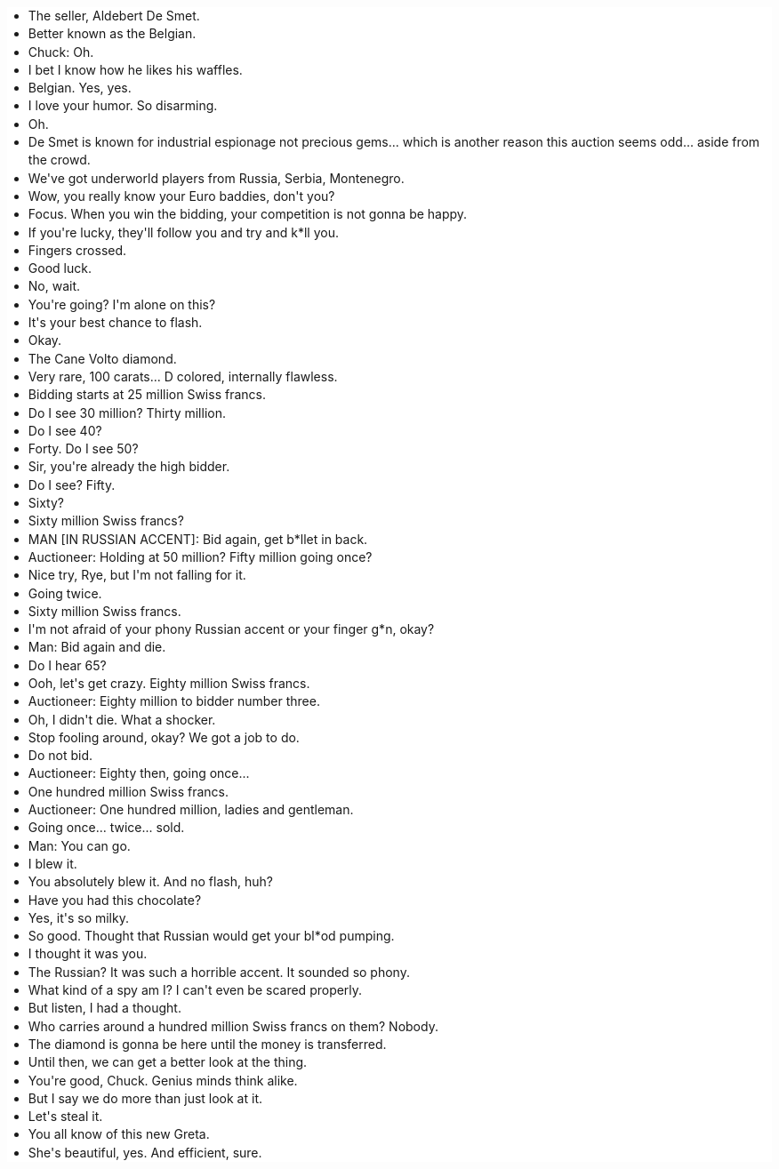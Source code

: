 - The seller, Aldebert De Smet.
- Better known as the Belgian.
- Chuck: Oh.
- I bet I know how he likes his waffles.
- Belgian. Yes, yes.
- I love your humor. So disarming.
- Oh.
- De Smet is known for industrial espionage not precious gems... which is another reason this auction seems odd... aside from the crowd.
- We've got underworld players from Russia, Serbia, Montenegro.
- Wow, you really know your Euro baddies, don't you?
- Focus. When you win the bidding, your competition is not gonna be happy.
- If you're lucky, they'll follow you and try and k\*ll you.
- Fingers crossed.
- Good luck.
- No, wait.
- You're going? I'm alone on this?
- It's your best chance to flash.
- Okay.
- The Cane Volto diamond.
- Very rare, 100 carats... D colored, internally flawless.
- Bidding starts at 25 million Swiss francs.
- Do I see 30 million? Thirty million.
- Do I see 40?
- Forty. Do I see 50?
- Sir, you're already the high bidder.
- Do I see? Fifty.
- Sixty?
- Sixty million Swiss francs?
- MAN [IN RUSSIAN ACCENT]: Bid again, get b\*llet in back.
- Auctioneer: Holding at 50 million? Fifty million going once?
- Nice try, Rye, but I'm not falling for it.
- Going twice.
- Sixty million Swiss francs.
- I'm not afraid of your phony Russian accent or your finger g\*n, okay?
- Man: Bid again and die.
- Do I hear 65?
- Ooh, let's get crazy. Eighty million Swiss francs.
- Auctioneer: Eighty million to bidder number three.
- Oh, I didn't die. What a shocker.
- Stop fooling around, okay? We got a job to do.
- Do not bid.
- Auctioneer: Eighty then, going once...
- One hundred million Swiss francs.
- Auctioneer: One hundred million, ladies and gentleman.
- Going once... twice... sold.
- Man: You can go.
- I blew it.
- You absolutely blew it. And no flash, huh?
- Have you had this chocolate?
- Yes, it's so milky.
- So good. Thought that Russian would get your bl\*od pumping.
- I thought it was you.
- The Russian? It was such a horrible accent. It sounded so phony.
- What kind of a spy am I? I can't even be scared properly.
- But listen, I had a thought.
- Who carries around a hundred million Swiss francs on them? Nobody.
- The diamond is gonna be here until the money is transferred.
- Until then, we can get a better look at the thing.
- You're good, Chuck. Genius minds think alike.
- But I say we do more than just look at it.
- Let's steal it.
- You all know of this new Greta.
- She's beautiful, yes. And efficient, sure.